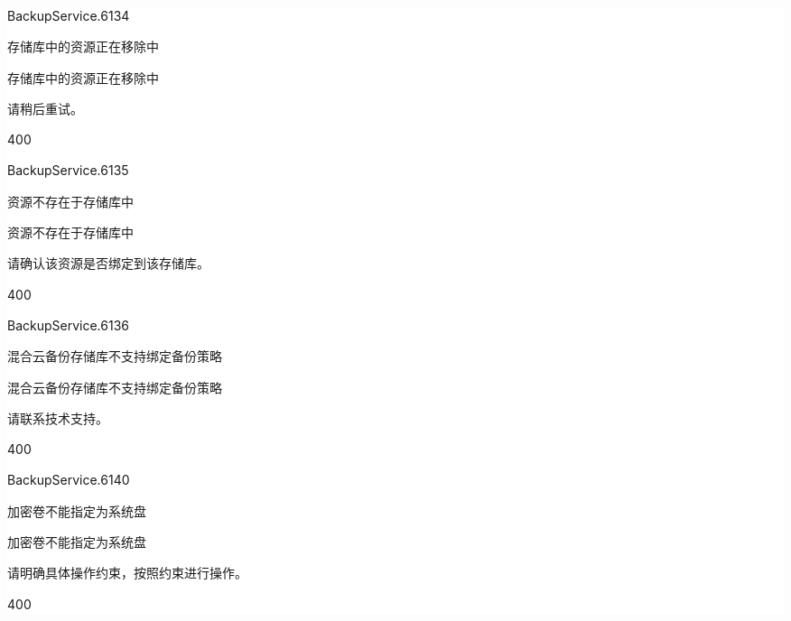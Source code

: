 </td>
<td class="cellrowborder" valign="top" width="19.34%" headers="mcps1.1.6.1.2 "><p id="p107201185818"><a name="p107201185818"></a><a name="p107201185818"></a>BackupService.6134</p>
</td>
<td class="cellrowborder" valign="top" width="20.7%" headers="mcps1.1.6.1.3 "><p id="p772061812817"><a name="p772061812817"></a><a name="p772061812817"></a>存储库中的资源正在移除中</p>
</td>
<td class="cellrowborder" valign="top" width="23.400000000000002%" headers="mcps1.1.6.1.4 "><p id="p77200181489"><a name="p77200181489"></a><a name="p77200181489"></a>存储库中的资源正在移除中</p>
</td>
<td class="cellrowborder" valign="top" width="25.66%" headers="mcps1.1.6.1.5 "><p id="p972016186818"><a name="p972016186818"></a><a name="p972016186818"></a>请稍后重试。</p>
</td>
</tr>
<tr id="row56461317201318"><td class="cellrowborder" valign="top" width="10.9%" headers="mcps1.1.6.1.1 "><p id="p772019182810"><a name="p772019182810"></a><a name="p772019182810"></a>400</p>
</td>
<td class="cellrowborder" valign="top" width="19.34%" headers="mcps1.1.6.1.2 "><p id="p177201118183"><a name="p177201118183"></a><a name="p177201118183"></a>BackupService.6135</p>
</td>
<td class="cellrowborder" valign="top" width="20.7%" headers="mcps1.1.6.1.3 "><p id="p17721151817810"><a name="p17721151817810"></a><a name="p17721151817810"></a>资源不存在于存储库中</p>
</td>
<td class="cellrowborder" valign="top" width="23.400000000000002%" headers="mcps1.1.6.1.4 "><p id="p0721518184"><a name="p0721518184"></a><a name="p0721518184"></a>资源不存在于存储库中</p>
</td>
<td class="cellrowborder" valign="top" width="25.66%" headers="mcps1.1.6.1.5 "><p id="p167219181188"><a name="p167219181188"></a><a name="p167219181188"></a>请确认该资源是否绑定到该存储库。</p>
</td>
</tr>
<tr id="row39195881317"><td class="cellrowborder" valign="top" width="10.9%" headers="mcps1.1.6.1.1 "><p id="p13721141811810"><a name="p13721141811810"></a><a name="p13721141811810"></a>400</p>
</td>
<td class="cellrowborder" valign="top" width="19.34%" headers="mcps1.1.6.1.2 "><p id="p172110182815"><a name="p172110182815"></a><a name="p172110182815"></a>BackupService.6136</p>
</td>
<td class="cellrowborder" valign="top" width="20.7%" headers="mcps1.1.6.1.3 "><p id="p77217186811"><a name="p77217186811"></a><a name="p77217186811"></a>混合云备份存储库不支持绑定备份策略</p>
</td>
<td class="cellrowborder" valign="top" width="23.400000000000002%" headers="mcps1.1.6.1.4 "><p id="p5721191810815"><a name="p5721191810815"></a><a name="p5721191810815"></a>混合云备份存储库不支持绑定备份策略</p>
</td>
<td class="cellrowborder" valign="top" width="25.66%" headers="mcps1.1.6.1.5 "><p id="p97215181589"><a name="p97215181589"></a><a name="p97215181589"></a>请联系技术支持。</p>
</td>
</tr>
<tr id="row190021310556"><td class="cellrowborder" valign="top" width="10.9%" headers="mcps1.1.6.1.1 "><p id="p772119181789"><a name="p772119181789"></a><a name="p772119181789"></a>400</p>
</td>
<td class="cellrowborder" valign="top" width="19.34%" headers="mcps1.1.6.1.2 "><p id="p47211181781"><a name="p47211181781"></a><a name="p47211181781"></a>BackupService.6140</p>
</td>
<td class="cellrowborder" valign="top" width="20.7%" headers="mcps1.1.6.1.3 "><p id="p772121816813"><a name="p772121816813"></a><a name="p772121816813"></a>加密卷不能指定为系统盘</p>
</td>
<td class="cellrowborder" valign="top" width="23.400000000000002%" headers="mcps1.1.6.1.4 "><p id="p1872161820816"><a name="p1872161820816"></a><a name="p1872161820816"></a>加密卷不能指定为系统盘</p>
</td>
<td class="cellrowborder" valign="top" width="25.66%" headers="mcps1.1.6.1.5 "><p id="p1972119184810"><a name="p1972119184810"></a><a name="p1972119184810"></a>请明确具体操作约束，按照约束进行操作。</p>
</td>
</tr>
<tr id="row1633215217712"><td class="cellrowborder" valign="top" width="10.9%" headers="mcps1.1.6.1.1 "><p id="p15721171812811"><a name="p15721171812811"></a><a name="p15721171812811"></a>400</p>